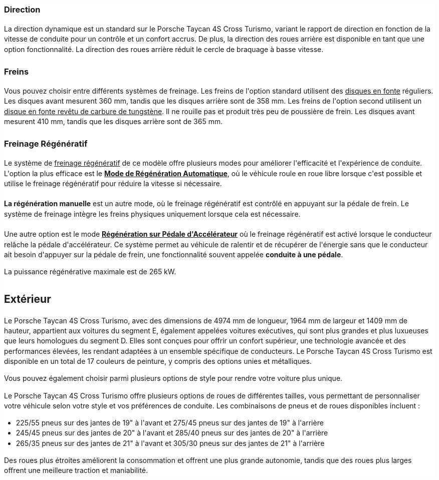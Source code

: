 ### Direction

La direction dynamique est un standard sur le Porsche Taycan 4S Cross Turismo, variant le rapport de direction en fonction de la vitesse de conduite pour un contrôle et un confort accrus. De plus, la direction des roues arrière est disponible en tant que une option fonctionnalité. La direction des roues arrière réduit le cercle de braquage à basse vitesse.

### Freins

Vous pouvez choisir entre différents systèmes de freinage. Les freins de l'option standard utilisent des [disques en fonte](../../../../technology/brakes/#disc-brakes) réguliers. Les disques avant mesurent 360 mm, tandis que les disques arrière sont de 358 mm. Les freins de l'option second utilisent un [disque en fonte revêtu de carbure de tungstène](../../../../technology/brakes/#carbid-brakes). Il ne rouille pas et produit très peu de poussière de frein. Les disques avant mesurent 410 mm, tandis que les disques arrière sont de 365 mm.

### Freinage Régénératif

Le système de [freinage régénératif](../../../../technology/regen/) de ce modèle offre plusieurs modes pour améliorer l'efficacité et l'expérience de conduite. L'option la plus efficace est le [**Mode de Régénération Automatique**](../../../../technology/regen/#automatic-regen-adaptive), où le véhicule roule en roue libre lorsque c'est possible et utilise le freinage régénératif pour réduire la vitesse si nécessaire. <br /><br />**La régénération manuelle** est un autre mode, où le freinage régénératif est contrôlé en appuyant sur la pédale de frein. Le système de freinage intègre les freins physiques uniquement lorsque cela est nécessaire. <br /><br/> Une autre option est le mode [**Régénération sur Pédale d'Accélérateur**](../../../../technology/regen/#one-pedal-driving) où le freinage régénératif est activé lorsque le conducteur relâche la pédale d'accélérateur. Ce système permet au véhicule de ralentir et de récupérer de l'énergie sans que le conducteur ait besoin d'appuyer sur la pédale de frein, une fonctionnalité souvent appelée **conduite à une pédale**.

La puissance régénérative maximale est de 265 kW.

## Extérieur

Le Porsche Taycan 4S Cross Turismo, avec des dimensions de 4974 mm de longueur, 1964 mm de largeur et 1409 mm de hauteur, appartient aux voitures du segment E, également appelées voitures exécutives, qui sont plus grandes et plus luxueuses que leurs homologues du segment D. Elles sont conçues pour offrir un confort supérieur, une technologie avancée et des performances élevées, les rendant adaptées à un ensemble spécifique de conducteurs. Le Porsche Taycan 4S Cross Turismo est disponible en un total de 17 couleurs de peinture, y compris des options unies et métalliques.

Vous pouvez également choisir parmi plusieurs options de style pour rendre votre voiture plus unique.

Le Porsche Taycan 4S Cross Turismo offre plusieurs options de roues de différentes tailles, vous permettant de personnaliser votre véhicule selon votre style et vos préférences de conduite. Les combinaisons de pneus et de roues disponibles incluent :

- 225/55 pneus sur des jantes de 19" à l'avant et 275/45 pneus sur des jantes de 19" à l'arrière
- 245/45 pneus sur des jantes de 20" à l'avant et 285/40 pneus sur des jantes de 20" à l'arrière
- 265/35 pneus sur des jantes de 21" à l'avant et 305/30 pneus sur des jantes de 21" à l'arrière

Des roues plus étroites améliorent la consommation et offrent une plus grande autonomie, tandis que des roues plus larges offrent une meilleure traction et maniabilité.
